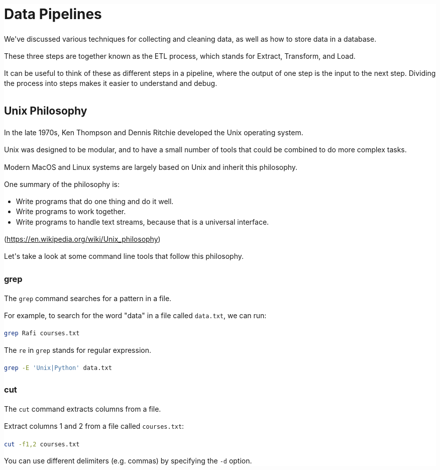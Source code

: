 # Data Pipelines

We've discussed various techniques for collecting and cleaning data, as well as how to store data in a database.

These three steps are together known as the ETL process, which stands for Extract, Transform, and Load.

It can be useful to think of these as different steps in a pipeline, where the output of one step is the input to the next step. Dividing the process into steps makes it easier to understand and debug.

## Unix Philosophy

In the late 1970s, Ken Thompson and Dennis Ritchie developed the Unix operating system.

Unix was designed to be modular, and to have a small number of tools that could be combined to do more complex tasks.

Modern MacOS and Linux systems are largely based on Unix and inherit this philosophy.

One summary of the philosophy is:

* Write programs that do one thing and do it well.
* Write programs to work together.
* Write programs to handle text streams, because that is a universal interface.

(<https://en.wikipedia.org/wiki/Unix_philosophy>)

Let's take a look at some command line tools that follow this philosophy.

### grep

The `grep` command searches for a pattern in a file.

For example, to search for the word "data" in a file called `data.txt`, we can run:

```bash
grep Rafi courses.txt
```

The `re` in `grep` stands for regular expression.

```bash
grep -E 'Unix|Python' data.txt
```

### cut

The `cut` command extracts columns from a file.

Extract columns 1 and 2 from a file called `courses.txt`:

```bash
cut -f1,2 courses.txt
```

You can use different delimiters (e.g. commas) by specifying the `-d` option.
